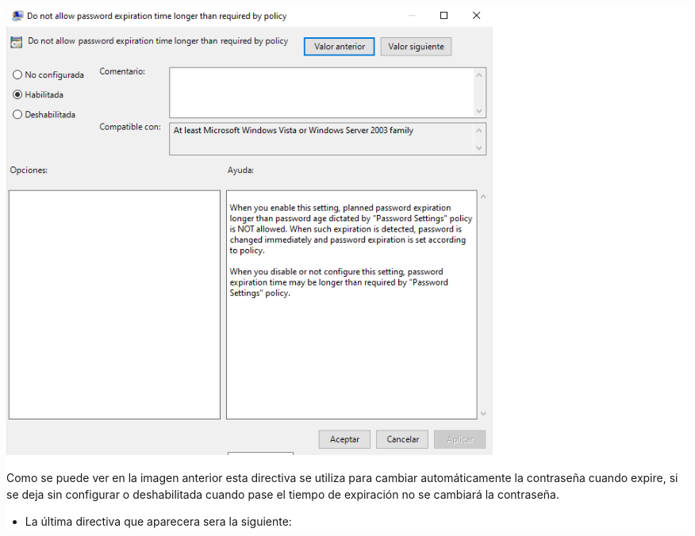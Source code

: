 ![Esta imagen pertenece al tiempo de expiración de la contraseña](./assets/GPO-EXPIRACION-PASSWD.PNG)

Como se puede ver en la imagen anterior esta directiva se utiliza para cambiar automáticamente la contraseña cuando expire, si se deja sin configurar o deshabilitada cuando pase el tiempo de expiración no se cambiará la contraseña.

- La última directiva que aparecera sera la siguiente:

